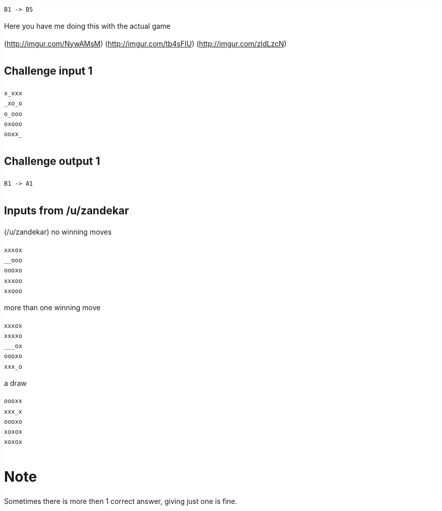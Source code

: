 
```
B1 -> B5
```
Here you have me doing this with the actual game

(http://imgur.com/NywAMsM)
(http://imgur.com/tb4sFIU)
(http://imgur.com/zldLzcN)
## Challenge input 1

```
x_xxx
_xo_o
o_ooo
oxooo
ooxx_
```
## Challenge output 1

```
B1 -> A1
```
## Inputs from /u/zandekar
(/u/zandekar)
no winning moves


```
xxxox
__ooo
oooxo
xxxoo
xxooo
```
more than one winning move


```
xxxox
xxxxo
___ox
oooxo
xxx_o
```
a draw


```
oooxx
xxx_x
oooxo
xoxox
xoxox
```
# Note
Sometimes there is more then 1 correct answer, giving just one is fine.
